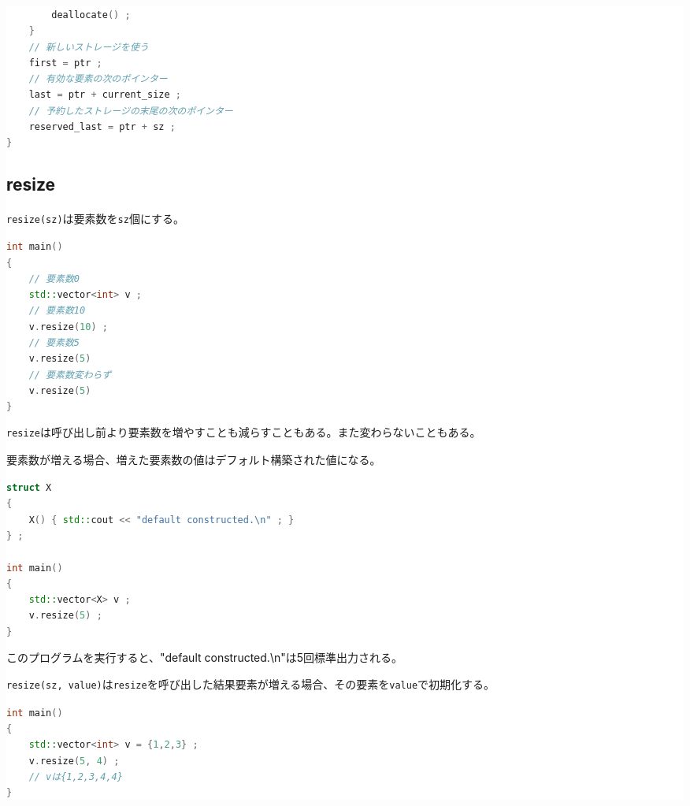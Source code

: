 ~~~c++
        deallocate() ;
    }
    // 新しいストレージを使う
    first = ptr ;
    // 有効な要素の次のポインター
    last = ptr + current_size ;
    // 予約したストレージの末尾の次のポインター
    reserved_last = ptr + sz ;
}
~~~


## resize

`resize(sz)`は要素数を`sz`個にする。

~~~cpp
int main()
{
    // 要素数0
    std::vector<int> v ;
    // 要素数10
    v.resize(10) ;
    // 要素数5
    v.resize(5)
    // 要素数変わらず
    v.resize(5)
}
~~~

`resize`は呼び出し前より要素数を増やすことも減らすこともある。また変わらないこともある。

要素数が増える場合、増えた要素数の値はデフォルト構築された値になる。

~~~cpp
struct X
{
    X() { std::cout << "default constructed.\n" ; }
} ;

int main()
{
    std::vector<X> v ;
    v.resize(5) ;
}
~~~

このプログラムを実行すると、"default constructed.\n"は5回標準出力される。

`resize(sz, value)`は`resize`を呼び出した結果要素が増える場合、その要素を`value`で初期化する。

~~~cpp
int main()
{
    std::vector<int> v = {1,2,3} ;
    v.resize(5, 4) ;
    // vは{1,2,3,4,4} 
}
~~~
